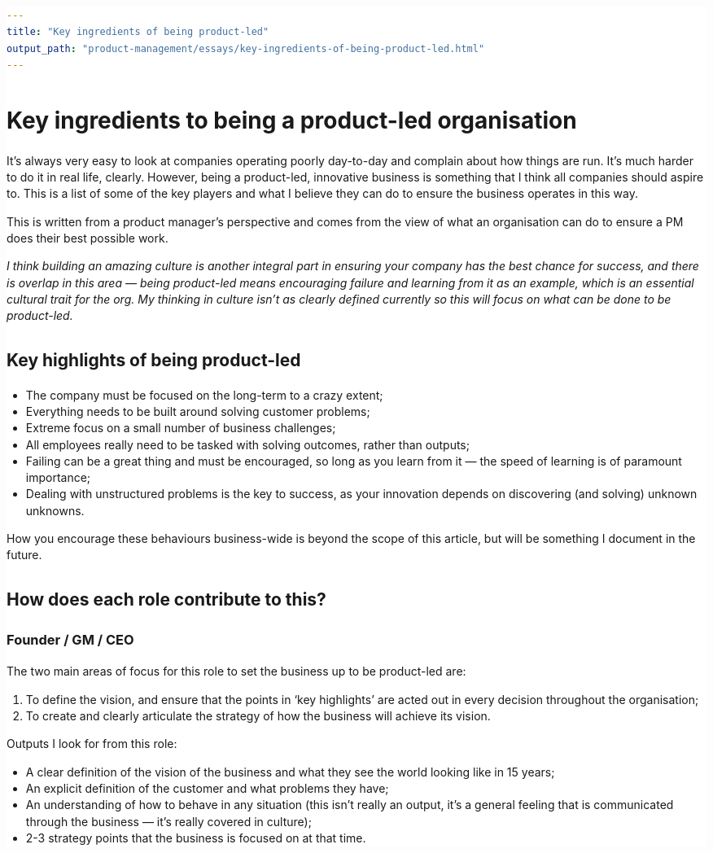 ```yaml
---
title: "Key ingredients of being product-led"
output_path: "product-management/essays/key-ingredients-of-being-product-led.html"
---
```


# Key ingredients to being a product-led organisation

It’s always very easy to look at companies operating poorly day-to-day and complain about how things are run. It’s much harder to do it in real life, clearly. However, being a product-led, innovative business is something that I think all companies should aspire to. This is a list of some of the key players and what I believe they can do to ensure the business operates in this way.

This is written from a product manager’s perspective and comes from the view of what an organisation can do to ensure a PM does their best possible work.

*I think building an amazing culture is another integral part in ensuring your company has the best chance for success, and there is overlap in this area — being product-led means encouraging failure and learning from it as an example, which is an essential cultural trait for the org. My thinking in culture isn’t as clearly defined currently so this will focus on what can be done to be product-led.*

## Key highlights of being product-led

- The company must be focused on the long-term to a crazy extent;
- Everything needs to be built around solving customer problems;
- Extreme focus on a small number of business challenges;
- All employees really need to be tasked with solving outcomes, rather than outputs;
- Failing can be a great thing and must be encouraged, so long as you learn from it — the speed of learning is of paramount importance;
- Dealing with unstructured problems is the key to success, as your innovation depends on discovering (and solving) unknown unknowns.

How you encourage these behaviours business-wide is beyond the scope of this article, but will be something I document in the future.

## How does each role contribute to this?

### Founder / GM / CEO

The two main areas of focus for this role to set the business up to be product-led are:
1. To define the vision, and ensure that the points in ‘key highlights’ are acted out in every decision throughout the organisation;
2. To create and clearly articulate the strategy of how the business will achieve its vision.

Outputs I look for from this role:

- A clear definition of the vision of the business and what they see the world looking like in 15 years;
- An explicit definition of the customer and what problems they have;
- An understanding of how to behave in any situation (this isn’t really an output, it’s a general feeling that is communicated through the business — it’s really covered in culture);
- 2-3 strategy points that the business is focused on at that time.
